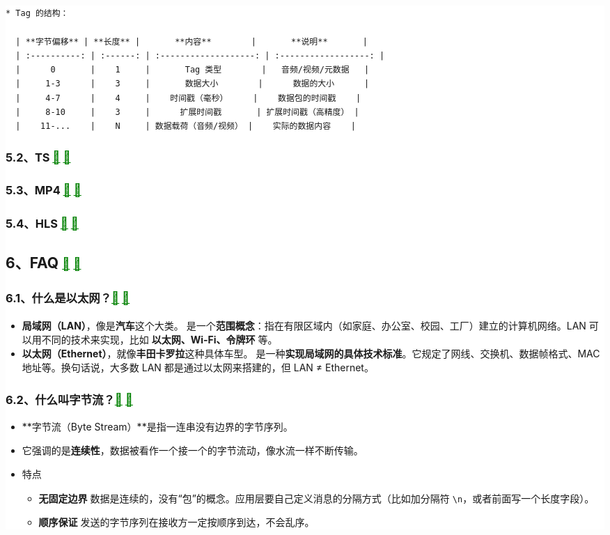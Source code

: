     * Tag 的结构：

      | **字节偏移** | **长度** |       **内容**        |       **说明**       |
      | :----------: | :------: | :-------------------: | :------------------: |
      |      0       |    1     |       Tag 类型        |   音频/视频/元数据   |
      |     1-3      |    3     |       数据大小        |      数据的大小      |
      |     4-7      |    4     |    时间戳（毫秒）     |    数据包的时间戳    |
      |     8-10     |    3     |      扩展时间戳       | 扩展时间戳（高精度） |
      |    11-...    |    N     | 数据载荷（音频/视频） |    实际的数据内容    |

### 5.2、TS <a href="#前言" style="font-size:17px; color:green;"><b>🔼</b></a> <a href="#🔚" style="font-size:17px; color:green;"><b>🔽</b></a>

### 5.3、<font id=HLS>MP4</font> <a href="#前言" style="font-size:17px; color:green;"><b>🔼</b></a> <a href="#🔚" style="font-size:17px; color:green;"><b>🔽</b></a>

### 5.4、<font id=HLS>HLS</font> <a href="#前言" style="font-size:17px; color:green;"><b>🔼</b></a> <a href="#🔚" style="font-size:17px; color:green;"><b>🔽</b></a>

## 6、FAQ <a href="#前言" style="font-size:17px; color:green;"><b>🔼</b></a> <a href="#🔚" style="font-size:17px; color:green;"><b>🔽</b></a>

### 6.1、什么是以太网？<a href="#前言" style="font-size:17px; color:green;"><b>🔼</b></a> <a href="#🔚" style="font-size:17px; color:green;"><b>🔽</b></a>

* **局域网（LAN）**，像是**汽车**这个大类。
  是一个**范围概念**：指在有限区域内（如家庭、办公室、校园、工厂）建立的计算机网络。LAN 可以用不同的技术来实现，比如 **以太网、Wi-Fi、令牌环** 等。
* **以太网（Ethernet）**，就像**丰田卡罗拉**这种具体车型。
  是一种**实现局域网的具体技术标准**。它规定了网线、交换机、数据帧格式、MAC 地址等。换句话说，大多数 LAN 都是通过以太网来搭建的，但 LAN ≠ Ethernet。

### 6.2、什么叫字节流？<a href="#前言" style="font-size:17px; color:green;"><b>🔼</b></a> <a href="#🔚" style="font-size:17px; color:green;"><b>🔽</b></a>

* **字节流（Byte Stream）**是指一连串没有边界的字节序列。

* 它强调的是**连续性**，数据被看作一个接一个的字节流动，像水流一样不断传输。

* 特点

  * **无固定边界**
    数据是连续的，没有“包”的概念。应用层要自己定义消息的分隔方式（比如加分隔符 `\n`，或者前面写一个长度字段）。
  
  * **顺序保证**
    发送的字节序列在接收方一定按顺序到达，不会乱序。
  